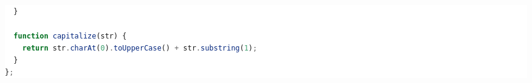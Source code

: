 ```javascript
  }

  function capitalize(str) {
    return str.charAt(0).toUpperCase() + str.substring(1);
  }
};
```
